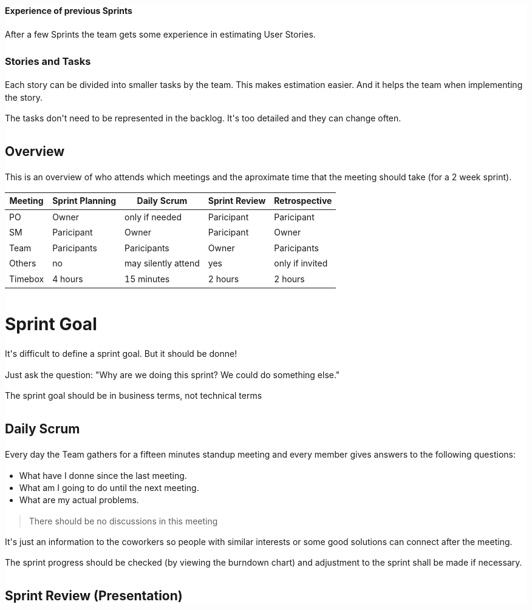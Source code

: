 #### Experience of previous Sprints
After a few Sprints the team gets some experience in estimating User Stories.

### Stories and Tasks

Each story can be divided into smaller tasks by the team. This makes estimation
easier. And it helps the team when implementing the story.

The tasks don't need to be represented in the backlog. It's too detailed
and they can change often.

Overview
--------

This is an overview of who attends which meetings and the aproximate time
that the meeting should take (for a 2 week sprint).

| Meeting | Sprint Planning | Daily Scrum    | Sprint Review | Retrospective |
|---------|-----------------|----------------|---------------|---------------|
| PO      |   Owner         | only if needed | Paricipant    | Paricipant    |
| SM      |   Paricipant    | Owner          | Paricipant    | Owner         |
| Team    |   Paricipants   | Paricipants    | Owner         | Paricipants   |
| Others  |   no            | may silently attend | yes    | only if invited |
| Timebox |   4 hours       | 15 minutes     | 2 hours       | 2 hours       |

Sprint Goal
===========
It's difficult to define a sprint goal. But it should be donne!

Just ask the question: "Why are we doing this sprint? We could do something else."


The sprint goal should be in business terms, not technical terms


Daily Scrum
-----------

Every day the Team gathers for a fifteen minutes standup meeting and every member gives
answers to the following questions:

- What have I donne since the last meeting.
- What am I going to do until the next meeting.
- What are my actual problems.

> There should be no discussions in this meeting

It's just an information to the coworkers so people with similar interests or some good solutions can connect after the meeting.

The sprint progress should be checked (by viewing the burndown chart) and adjustment to the sprint shall be made if necessary.

Sprint Review (Presentation)
----------------------------
